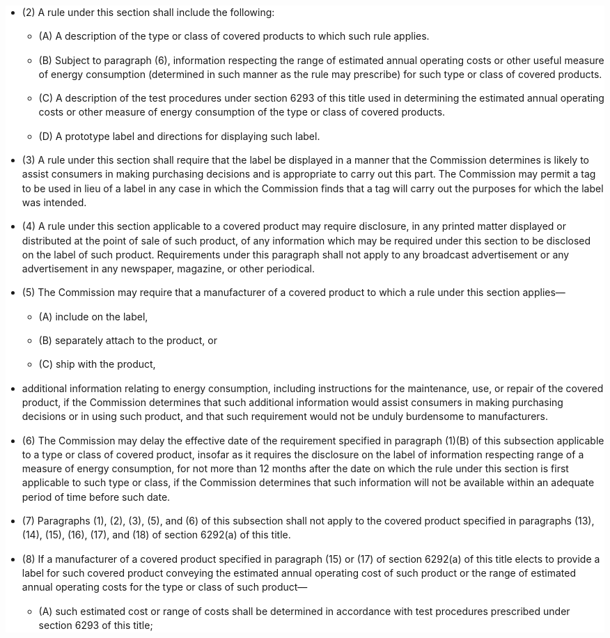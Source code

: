 
* (2) A rule under this section shall include the following:

  * (A) A description of the type or class of covered products to which such rule applies.

  * (B) Subject to paragraph (6), information respecting the range of estimated annual operating costs or other useful measure of energy consumption (determined in such manner as the rule may prescribe) for such type or class of covered products.

  * (C) A description of the test procedures under section 6293 of this title used in determining the estimated annual operating costs or other measure of energy consumption of the type or class of covered products.

  * (D) A prototype label and directions for displaying such label.


* (3) A rule under this section shall require that the label be displayed in a manner that the Commission determines is likely to assist consumers in making purchasing decisions and is appropriate to carry out this part. The Commission may permit a tag to be used in lieu of a label in any case in which the Commission finds that a tag will carry out the purposes for which the label was intended.

* (4) A rule under this section applicable to a covered product may require disclosure, in any printed matter displayed or distributed at the point of sale of such product, of any information which may be required under this section to be disclosed on the label of such product. Requirements under this paragraph shall not apply to any broadcast advertisement or any advertisement in any newspaper, magazine, or other periodical.

* (5) The Commission may require that a manufacturer of a covered product to which a rule under this section applies—

  * (A) include on the label,

  * (B) separately attach to the product, or

  * (C) ship with the product,


* additional information relating to energy consumption, including instructions for the maintenance, use, or repair of the covered product, if the Commission determines that such additional information would assist consumers in making purchasing decisions or in using such product, and that such requirement would not be unduly burdensome to manufacturers.

* (6) The Commission may delay the effective date of the requirement specified in paragraph (1)(B) of this subsection applicable to a type or class of covered product, insofar as it requires the disclosure on the label of information respecting range of a measure of energy consumption, for not more than 12 months after the date on which the rule under this section is first applicable to such type or class, if the Commission determines that such information will not be available within an adequate period of time before such date.

* (7) Paragraphs (1), (2), (3), (5), and (6) of this subsection shall not apply to the covered product specified in paragraphs (13), (14), (15), (16), (17), and (18) of section 6292(a) of this title.

* (8) If a manufacturer of a covered product specified in paragraph (15) or (17) of section 6292(a) of this title elects to provide a label for such covered product conveying the estimated annual operating cost of such product or the range of estimated annual operating costs for the type or class of such product—

  * (A) such estimated cost or range of costs shall be determined in accordance with test procedures prescribed under section 6293 of this title;

